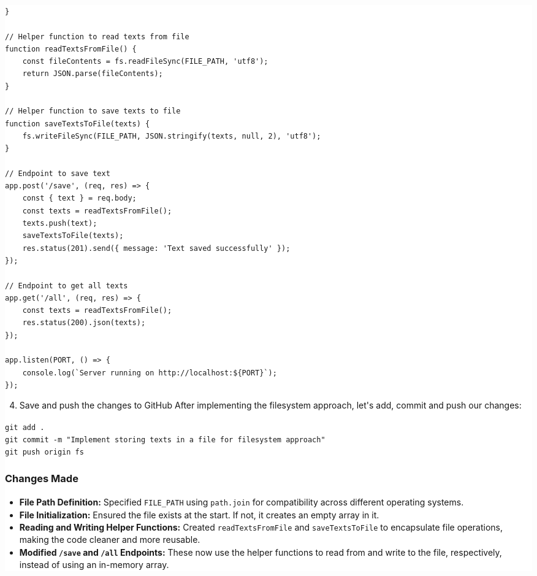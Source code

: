 ```
}

// Helper function to read texts from file
function readTextsFromFile() {
    const fileContents = fs.readFileSync(FILE_PATH, 'utf8');
    return JSON.parse(fileContents);
}

// Helper function to save texts to file
function saveTextsToFile(texts) {
    fs.writeFileSync(FILE_PATH, JSON.stringify(texts, null, 2), 'utf8');
}

// Endpoint to save text
app.post('/save', (req, res) => {
    const { text } = req.body;
    const texts = readTextsFromFile();
    texts.push(text);
    saveTextsToFile(texts);
    res.status(201).send({ message: 'Text saved successfully' });
});

// Endpoint to get all texts
app.get('/all', (req, res) => {
    const texts = readTextsFromFile();
    res.status(200).json(texts);
});

app.listen(PORT, () => {
    console.log(`Server running on http://localhost:${PORT}`);
});
```

4. Save and push the changes to GitHub
After implementing the filesystem approach, let's add, commit and push our changes:
```
git add .
git commit -m "Implement storing texts in a file for filesystem approach"
git push origin fs
```


### Changes Made
- **File Path Definition:** Specified `FILE_PATH` using `path.join` for compatibility across different operating systems.
- **File Initialization:** Ensured the file exists at the start. If not, it creates an empty array in it.
- **Reading and Writing Helper Functions:** Created `readTextsFromFile` and `saveTextsToFile` to encapsulate file operations, making the code cleaner and more reusable.
- **Modified `/save` and `/all` Endpoints:** These now use the helper functions to read from and write to the file, respectively, instead of using an in-memory array.
